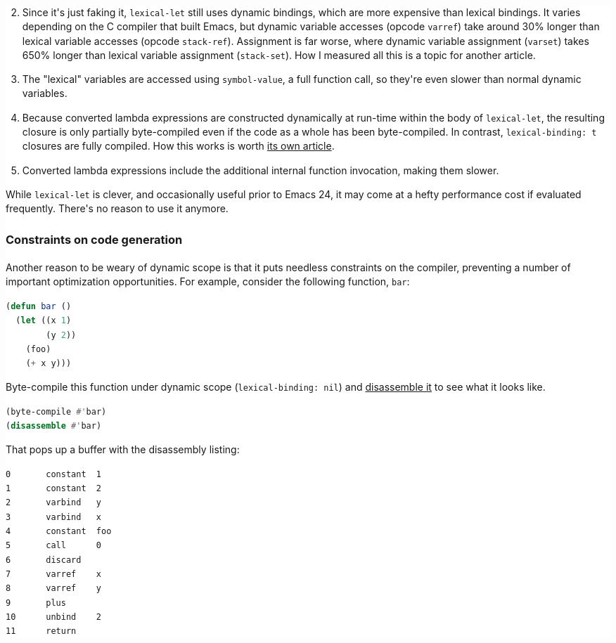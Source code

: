 2. Since it's just faking it, `lexical-let` still uses dynamic
   bindings, which are more expensive than lexical bindings. It varies
   depending on the C compiler that built Emacs, but dynamic variable
   accesses (opcode `varref`) take around 30% longer than lexical
   variable accesses (opcode `stack-ref`). Assignment is far worse,
   where dynamic variable assignment (`varset`) takes 650% longer than
   lexical variable assignment (`stack-set`). How I measured all this
   is a topic for another article.

3. The "lexical" variables are accessed using `symbol-value`, a full
   function call, so they're even slower than normal dynamic
   variables.

4. Because converted lambda expressions are constructed dynamically at
   run-time within the body of `lexical-let`, the resulting closure is
   only partially byte-compiled even if the code as a whole has been
   byte-compiled. In contrast, `lexical-binding: t` closures are fully
   compiled. How this works is worth [its own article][followup].

5. Converted lambda expressions include the additional internal
   function invocation, making them slower.

While `lexical-let` is clever, and occasionally useful prior to Emacs
24, it may come at a hefty performance cost if evaluated frequently.
There's no reason to use it anymore.

### Constraints on code generation

Another reason to be weary of dynamic scope is that it puts needless
constraints on the compiler, preventing a number of important
optimization opportunities. For example, consider the following
function, `bar`:

~~~cl
(defun bar ()
  (let ((x 1)
        (y 2))
    (foo)
    (+ x y)))
~~~

Byte-compile this function under dynamic scope (`lexical-binding:
nil`) and [disassemble it][bc] to see what it looks like.

~~~cl
(byte-compile #'bar)
(disassemble #'bar)
~~~

That pops up a buffer with the disassembly listing:

    0       constant  1
    1       constant  2
    2       varbind   y
    3       varbind   x
    4       constant  foo
    5       call      0
    6       discard
    7       varref    x
    8       varref    y
    9       plus
    10      unbind    2
    11      return


[xah]: http://ergoemacs.org/
[dg]: http://git.savannah.gnu.org/cgit/emacs.git/commit/?h=fcd73769&id=fcd737693e8e320acd70f91ec8e0728563244805
[prev]: /blog/2016/12/11/
[ll]: https://en.wikipedia.org/wiki/Lambda_lifting
[bc]: /blog/2014/01/04/
[rd]: /blog/2013/12/30/
[bug]: https://github.com/jwiegley/emacs-async/issues/17
[const]: /blog/2016/07/25/
[followup]: /blog/2017/12/14/